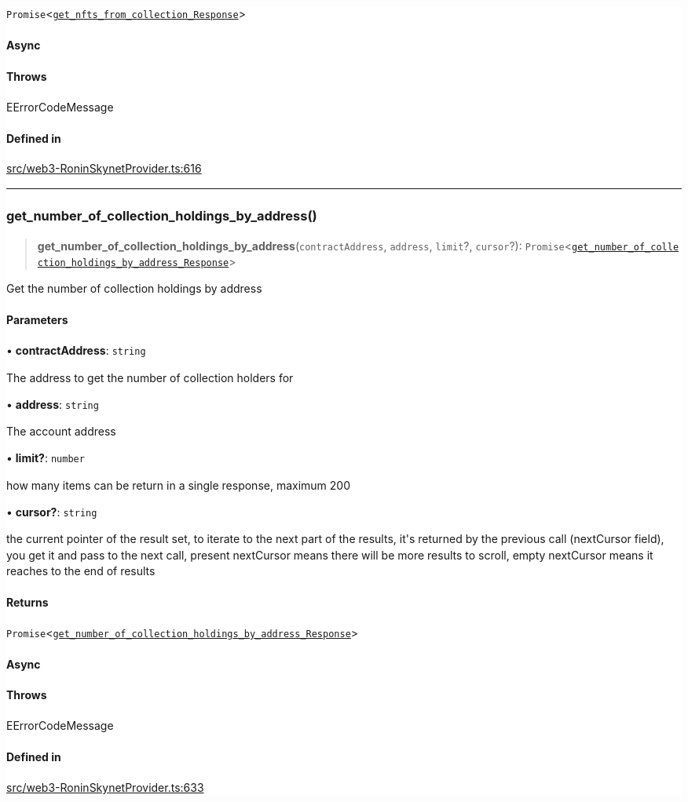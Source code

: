 `Promise`\<[`get_nfts_from_collection_Response`](../interfaces/get_nfts_from_collection_Response.md)\>

#### Async

#### Throws

EErrorCodeMessage

#### Defined in

[src/web3-RoninSkynetProvider.ts:616](https://github.com/chuacw/web3-ronin-provider/blob/1a659b81d9c7d7afbced0ae2b11550f4f6c0a233/src/web3-RoninSkynetProvider.ts#L616)

***

### get\_number\_of\_collection\_holdings\_by\_address()

> **get\_number\_of\_collection\_holdings\_by\_address**(`contractAddress`, `address`, `limit`?, `cursor`?): `Promise`\<[`get_number_of_collection_holdings_by_address_Response`](../interfaces/get_number_of_collection_holdings_by_address_Response.md)\>

Get the number of collection holdings by address

#### Parameters

• **contractAddress**: `string`

The address to get the number of collection holders for

• **address**: `string`

The account address

• **limit?**: `number`

how many items can be return in a single response, maximum 200

• **cursor?**: `string`

the current pointer of the result set, to iterate to the next part of the results, it's returned by the previous call (nextCursor field), you get it and pass to the next call, present nextCursor means there will be more results to scroll, empty nextCursor means it reaches to the end of results

#### Returns

`Promise`\<[`get_number_of_collection_holdings_by_address_Response`](../interfaces/get_number_of_collection_holdings_by_address_Response.md)\>

#### Async

#### Throws

EErrorCodeMessage

#### Defined in

[src/web3-RoninSkynetProvider.ts:633](https://github.com/chuacw/web3-ronin-provider/blob/1a659b81d9c7d7afbced0ae2b11550f4f6c0a233/src/web3-RoninSkynetProvider.ts#L633)
